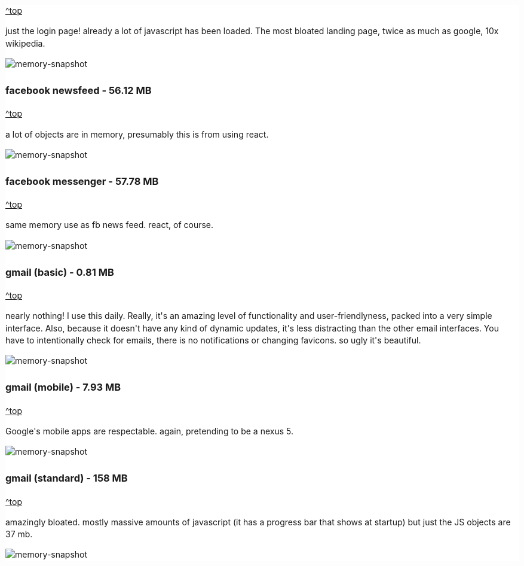 [^top](#table-of-contents)

just the login page! already a lot of javascript has been loaded.
The most bloated landing page, twice as much as google, 10x wikipedia.

![memory-snapshot](./images/facebook.png)

### facebook newsfeed - 56.12 MB

[^top](#table-of-contents)

a lot of objects are in memory, presumably this is from using react.

![memory-snapshot](./images/facebook-newsfeed.png)

### facebook messenger - 57.78 MB

[^top](#table-of-contents)

same memory use as fb news feed. react, of course.

![memory-snapshot](./images/messenger.png)

### gmail (basic) - 0.81 MB

[^top](#table-of-contents)

nearly nothing! I use this daily. Really, it's an amazing level of functionality and user-friendlyness,
packed into a very simple interface. Also, because it doesn't have any
kind of dynamic updates, it's less distracting than the other email interfaces. You have to
intentionally check for emails, there is no notifications or changing favicons. so ugly it's beautiful.

![memory-snapshot](./images/gmail-basic.png)

### gmail (mobile) - 7.93 MB

[^top](#table-of-contents)

Google's mobile apps are respectable.
again, pretending to be a nexus 5.

![memory-snapshot](./images/gmail-mobile.png)

### gmail (standard) - 158 MB

[^top](#table-of-contents)

amazingly bloated. mostly massive amounts of javascript (it has a progress bar that shows at startup)
but just the JS objects are 37 mb.

![memory-snapshot](./images/gmail-standard.png)
